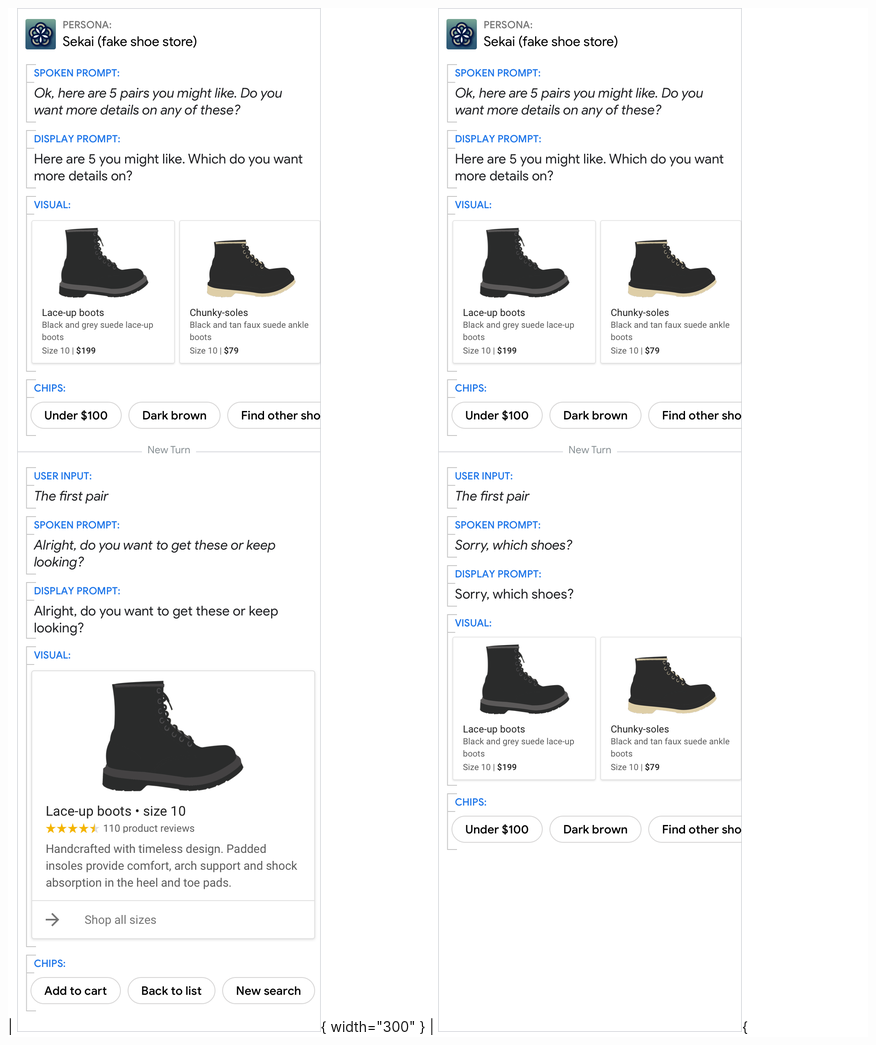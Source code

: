 | ![Back on track do](static/multimodalcontext-do.png){ width="300" }                                                                   | ![Back on track don't](static/multimodalcontext-dont.png){